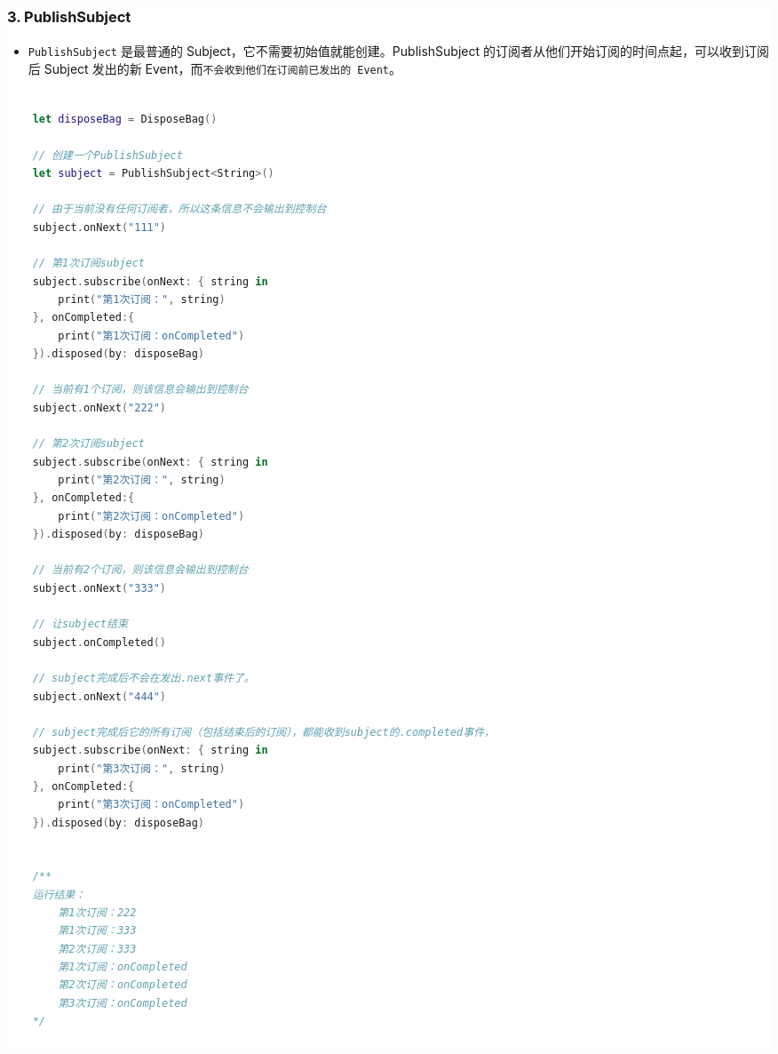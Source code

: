

### 3. PublishSubject

- `PublishSubject` 是最普通的 Subject，它不需要初始值就能创建。PublishSubject 的订阅者从他们开始订阅的时间点起，可以收到订阅后 Subject 发出的新 Event，而`不会收到他们在订阅前已发出的 Event`。
```Swift

    let disposeBag = DisposeBag()

    // 创建一个PublishSubject
    let subject = PublishSubject<String>()

    // 由于当前没有任何订阅者，所以这条信息不会输出到控制台
    subject.onNext("111")

    // 第1次订阅subject
    subject.subscribe(onNext: { string in
        print("第1次订阅：", string)
    }, onCompleted:{
        print("第1次订阅：onCompleted")
    }).disposed(by: disposeBag)

    // 当前有1个订阅，则该信息会输出到控制台
    subject.onNext("222")

    // 第2次订阅subject
    subject.subscribe(onNext: { string in
        print("第2次订阅：", string)
    }, onCompleted:{
        print("第2次订阅：onCompleted")
    }).disposed(by: disposeBag)

    // 当前有2个订阅，则该信息会输出到控制台
    subject.onNext("333")

    // 让subject结束
    subject.onCompleted()

    // subject完成后不会在发出.next事件了。
    subject.onNext("444")

    // subject完成后它的所有订阅（包括结束后的订阅），都能收到subject的.completed事件，
    subject.subscribe(onNext: { string in
        print("第3次订阅：", string)
    }, onCompleted:{
        print("第3次订阅：onCompleted")
    }).disposed(by: disposeBag)
    
    
    /**
    运行结果：
        第1次订阅：222
        第1次订阅：333
        第2次订阅：333
        第1次订阅：onCompleted
        第2次订阅：onCompleted
        第3次订阅：onCompleted    
    */
    

```
